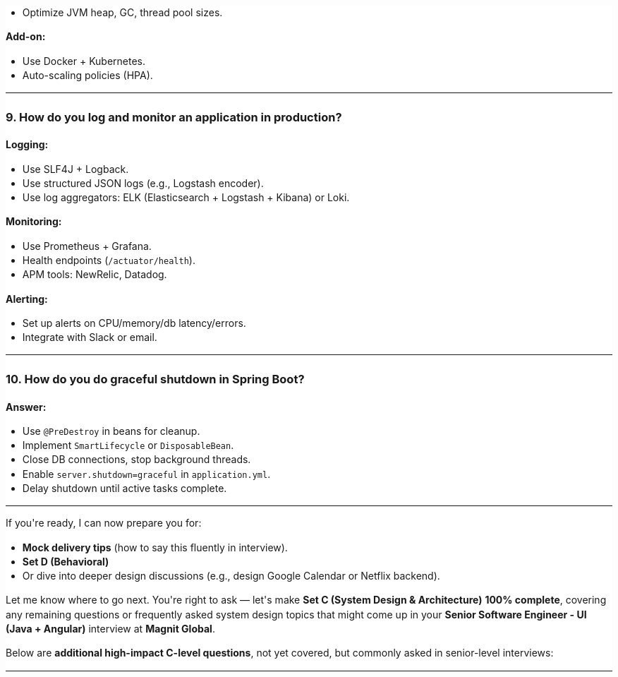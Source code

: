 * Optimize JVM heap, GC, thread pool sizes.

**Add-on:**

* Use Docker + Kubernetes.
* Auto-scaling policies (HPA).

---

### **9. How do you log and monitor an application in production?**

**Logging:**

* Use SLF4J + Logback.
* Use structured JSON logs (e.g., Logstash encoder).
* Use log aggregators: ELK (Elasticsearch + Logstash + Kibana) or Loki.

**Monitoring:**

* Use Prometheus + Grafana.
* Health endpoints (`/actuator/health`).
* APM tools: NewRelic, Datadog.

**Alerting:**

* Set up alerts on CPU/memory/db latency/errors.
* Integrate with Slack or email.

---

### **10. How do you do graceful shutdown in Spring Boot?**

**Answer:**

* Use `@PreDestroy` in beans for cleanup.
* Implement `SmartLifecycle` or `DisposableBean`.
* Close DB connections, stop background threads.
* Enable `server.shutdown=graceful` in `application.yml`.
* Delay shutdown until active tasks complete.

---

If you're ready, I can now prepare you for:

* **Mock delivery tips** (how to say this fluently in interview).
* **Set D (Behavioral)**
* Or dive into deeper design discussions (e.g., design Google Calendar or Netflix backend).

Let me know where to go next.
You're right to ask — let's make **Set C (System Design & Architecture)** **100% complete**, covering any remaining questions or frequently asked system design topics that might come up in your **Senior Software Engineer - UI (Java + Angular)** interview at **Magnit Global**.

Below are **additional high-impact C-level questions**, not yet covered, but commonly asked in senior-level interviews:

---
